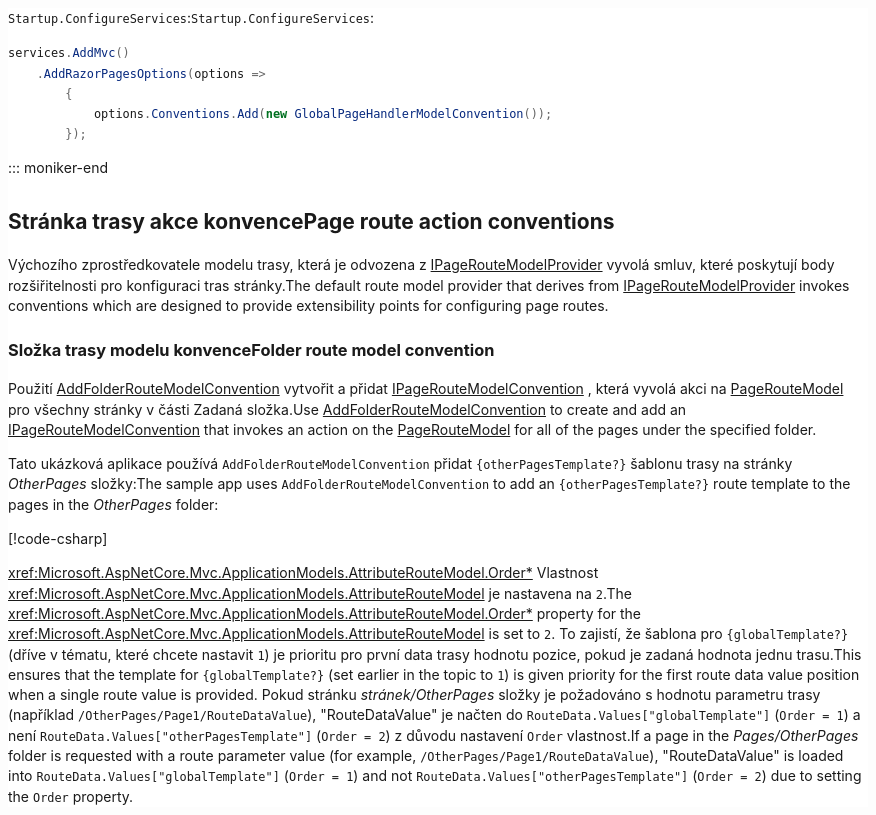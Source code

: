 <span data-ttu-id="03c67-210">`Startup.ConfigureServices`:</span><span class="sxs-lookup"><span data-stu-id="03c67-210">`Startup.ConfigureServices`:</span></span>

```csharp
services.AddMvc()
    .AddRazorPagesOptions(options =>
        {
            options.Conventions.Add(new GlobalPageHandlerModelConvention());
        });
```

::: moniker-end

## <a name="page-route-action-conventions"></a><span data-ttu-id="03c67-211">Stránka trasy akce konvence</span><span class="sxs-lookup"><span data-stu-id="03c67-211">Page route action conventions</span></span>

<span data-ttu-id="03c67-212">Výchozího zprostředkovatele modelu trasy, která je odvozena z [IPageRouteModelProvider](/dotnet/api/microsoft.aspnetcore.mvc.applicationmodels.ipageroutemodelprovider) vyvolá smluv, které poskytují body rozšiřitelnosti pro konfiguraci tras stránky.</span><span class="sxs-lookup"><span data-stu-id="03c67-212">The default route model provider that derives from [IPageRouteModelProvider](/dotnet/api/microsoft.aspnetcore.mvc.applicationmodels.ipageroutemodelprovider) invokes conventions which are designed to provide extensibility points for configuring page routes.</span></span>

### <a name="folder-route-model-convention"></a><span data-ttu-id="03c67-213">Složka trasy modelu konvence</span><span class="sxs-lookup"><span data-stu-id="03c67-213">Folder route model convention</span></span>

<span data-ttu-id="03c67-214">Použití [AddFolderRouteModelConvention](/dotnet/api/microsoft.aspnetcore.mvc.applicationmodels.pageconventioncollection.addfolderroutemodelconvention) vytvořit a přidat [IPageRouteModelConvention](/dotnet/api/microsoft.aspnetcore.mvc.applicationmodels.ipageroutemodelconvention) , která vyvolá akci na [PageRouteModel](/dotnet/api/microsoft.aspnetcore.mvc.applicationmodels.pageroutemodel) pro všechny stránky v části Zadaná složka.</span><span class="sxs-lookup"><span data-stu-id="03c67-214">Use [AddFolderRouteModelConvention](/dotnet/api/microsoft.aspnetcore.mvc.applicationmodels.pageconventioncollection.addfolderroutemodelconvention) to create and add an [IPageRouteModelConvention](/dotnet/api/microsoft.aspnetcore.mvc.applicationmodels.ipageroutemodelconvention) that invokes an action on the [PageRouteModel](/dotnet/api/microsoft.aspnetcore.mvc.applicationmodels.pageroutemodel) for all of the pages under the specified folder.</span></span>

<span data-ttu-id="03c67-215">Tato ukázková aplikace používá `AddFolderRouteModelConvention` přidat `{otherPagesTemplate?}` šablonu trasy na stránky *OtherPages* složky:</span><span class="sxs-lookup"><span data-stu-id="03c67-215">The sample app uses `AddFolderRouteModelConvention` to add an `{otherPagesTemplate?}` route template to the pages in the *OtherPages* folder:</span></span>

[!code-csharp[](razor-pages-conventions/sample/Startup.cs?name=snippet3)]

<span data-ttu-id="03c67-216"><xref:Microsoft.AspNetCore.Mvc.ApplicationModels.AttributeRouteModel.Order*> Vlastnost <xref:Microsoft.AspNetCore.Mvc.ApplicationModels.AttributeRouteModel> je nastavena na `2`.</span><span class="sxs-lookup"><span data-stu-id="03c67-216">The <xref:Microsoft.AspNetCore.Mvc.ApplicationModels.AttributeRouteModel.Order*> property for the <xref:Microsoft.AspNetCore.Mvc.ApplicationModels.AttributeRouteModel> is set to `2`.</span></span> <span data-ttu-id="03c67-217">To zajistí, že šablona pro `{globalTemplate?}` (dříve v tématu, které chcete nastavit `1`) je prioritu pro první data trasy hodnotu pozice, pokud je zadaná hodnota jednu trasu.</span><span class="sxs-lookup"><span data-stu-id="03c67-217">This ensures that the template for `{globalTemplate?}` (set earlier in the topic to `1`) is given priority for the first route data value position when a single route value is provided.</span></span> <span data-ttu-id="03c67-218">Pokud stránku *stránek/OtherPages* složky je požadováno s hodnotu parametru trasy (například `/OtherPages/Page1/RouteDataValue`), "RouteDataValue" je načten do `RouteData.Values["globalTemplate"]` (`Order = 1`) a není `RouteData.Values["otherPagesTemplate"]` (`Order = 2`) z důvodu nastavení `Order` vlastnost.</span><span class="sxs-lookup"><span data-stu-id="03c67-218">If a page in the *Pages/OtherPages* folder is requested with a route parameter value (for example, `/OtherPages/Page1/RouteDataValue`), "RouteDataValue" is loaded into `RouteData.Values["globalTemplate"]` (`Order = 1`) and not `RouteData.Values["otherPagesTemplate"]` (`Order = 2`) due to setting the `Order` property.</span></span>

